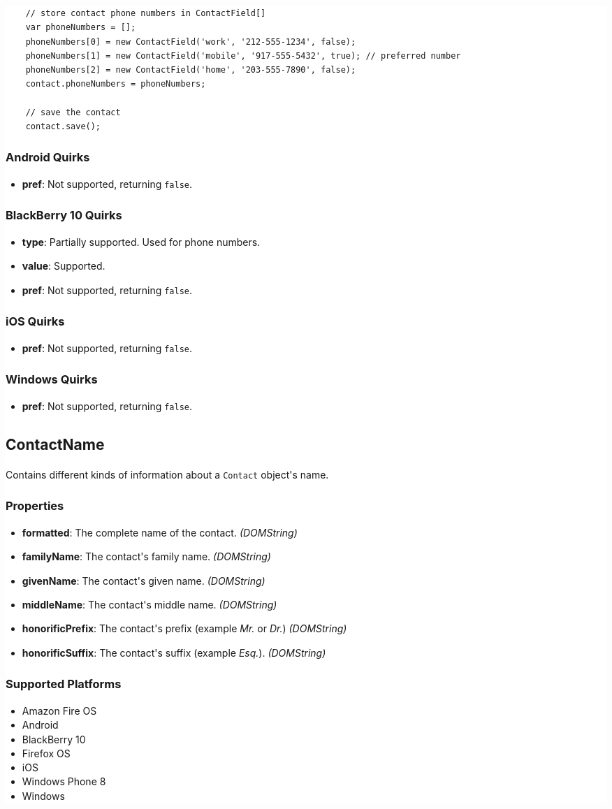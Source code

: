         // store contact phone numbers in ContactField[]
        var phoneNumbers = [];
        phoneNumbers[0] = new ContactField('work', '212-555-1234', false);
        phoneNumbers[1] = new ContactField('mobile', '917-555-5432', true); // preferred number
        phoneNumbers[2] = new ContactField('home', '203-555-7890', false);
        contact.phoneNumbers = phoneNumbers;

        // save the contact
        contact.save();

### Android Quirks

- **pref**: Not supported, returning `false`.

### BlackBerry 10 Quirks

- **type**: Partially supported. Used for phone numbers.

- **value**: Supported.

- **pref**: Not supported, returning `false`.

### iOS Quirks

- **pref**: Not supported, returning `false`.

### Windows Quirks

- **pref**: Not supported, returning `false`.

## ContactName

Contains different kinds of information about a `Contact` object's name.

### Properties

- **formatted**: The complete name of the contact. _(DOMString)_

- **familyName**: The contact's family name. _(DOMString)_

- **givenName**: The contact's given name. _(DOMString)_

- **middleName**: The contact's middle name. _(DOMString)_

- **honorificPrefix**: The contact's prefix (example _Mr._ or _Dr._) _(DOMString)_

- **honorificSuffix**: The contact's suffix (example _Esq._). _(DOMString)_

### Supported Platforms

- Amazon Fire OS
- Android
- BlackBerry 10
- Firefox OS
- iOS
- Windows Phone 8
- Windows
